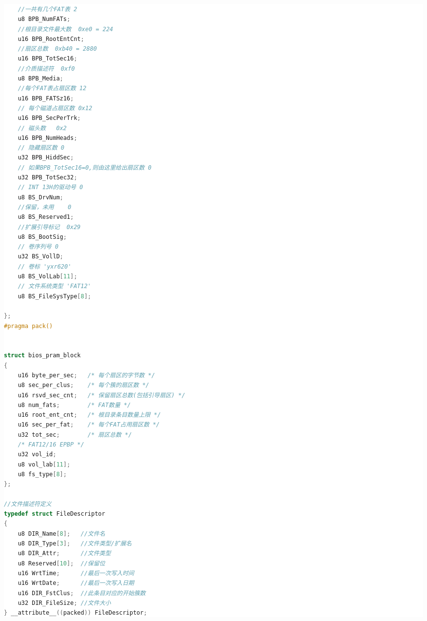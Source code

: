 ```c
    //一共有几个FAT表 2
    u8 BPB_NumFATs;
    //根目录文件最大数  0xe0 = 224
    u16 BPB_RootEntCnt;
    //扇区总数  0xb40 = 2880
    u16 BPB_TotSec16;
    //介质描述符  0xf0
    u8 BPB_Media;
    //每个FAT表占扇区数 12
    u16 BPB_FATSz16;
    // 每个磁道占扇区数 0x12
    u16 BPB_SecPerTrk;
    // 磁头数   0x2
    u16 BPB_NumHeads;
    // 隐藏扇区数 0
    u32 BPB_HiddSec;
    // 如果BPB_TotSec16=0,则由这里给出扇区数 0
    u32 BPB_TotSec32;
    // INT 13H的驱动号 0
    u8 BS_DrvNum;
    //保留，未用    0
    u8 BS_Reserved1;
    //扩展引导标记  0x29
    u8 BS_BootSig;
    // 卷序列号 0
    u32 BS_VollD;
    // 卷标 'yxr620'
    u8 BS_VolLab[11];
    // 文件系统类型 'FAT12'
    u8 BS_FileSysType[8];

};
#pragma pack()


struct bios_pram_block
{
    u16 byte_per_sec;   /* 每个扇区的字节数 */
    u8 sec_per_clus;    /* 每个簇的扇区数 */
    u16 rsvd_sec_cnt;   /* 保留扇区总数(包括引导扇区) */
    u8 num_fats;        /* FAT数量 */
    u16 root_ent_cnt;   /* 根目录条目数量上限 */
    u16 sec_per_fat;    /* 每个FAT占用扇区数 */
    u32 tot_sec;        /* 扇区总数 */
    /* FAT12/16 EPBP */
    u32 vol_id;
    u8 vol_lab[11];
    u8 fs_type[8];
};

//文件描述符定义
typedef struct FileDescriptor
{
    u8 DIR_Name[8];   //文件名
    u8 DIR_Type[3];   //文件类型/扩展名
    u8 DIR_Attr;      //文件类型
    u8 Reserved[10];  //保留位
    u16 WrtTime;      //最后一次写入时间
    u16 WrtDate;      //最后一次写入日期
    u16 DIR_FstClus;  //此条目对应的开始簇数
    u32 DIR_FileSize; //文件大小
} __attribute__((packed)) FileDescriptor;
```